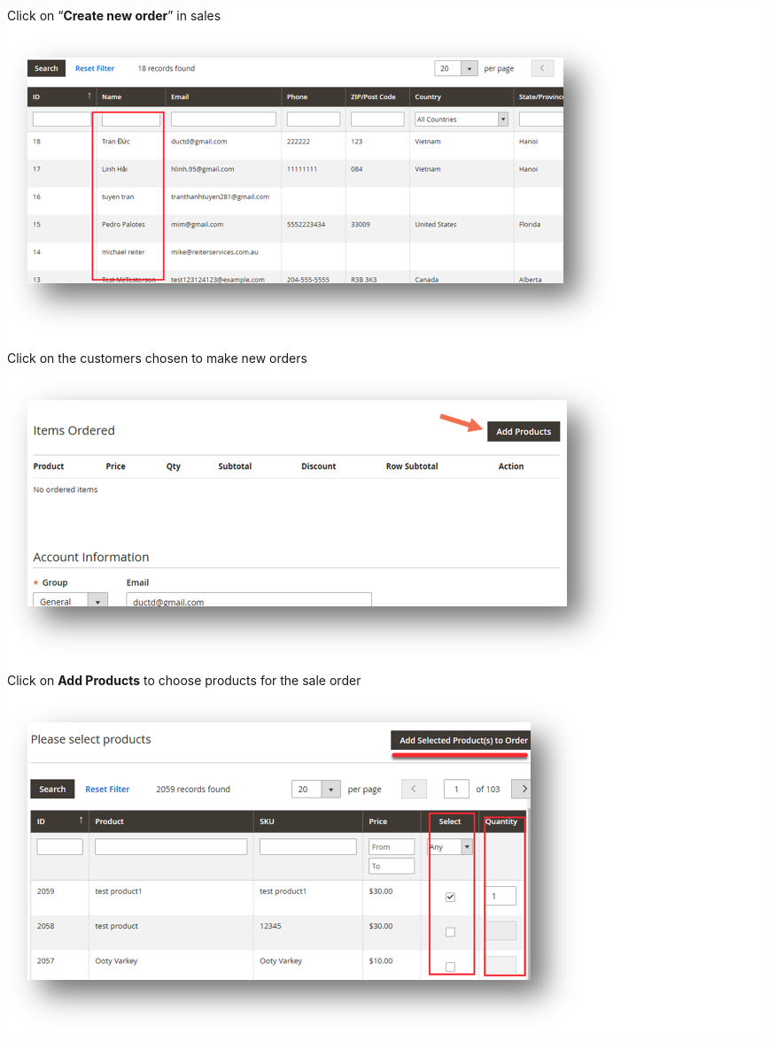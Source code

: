 Click on “**Create new order**” in sales

 ![Drop Shipping](./image_Inventory%20Management/image135.png?raw=true)

Click on the customers chosen to make new orders

 ![Drop Shipping](./image_Inventory%20Management/image137.png?raw=true)

Click on **Add Products** to choose products for the sale order

 ![Drop Shipping](./image_Inventory%20Management/image139.png?raw=true)
